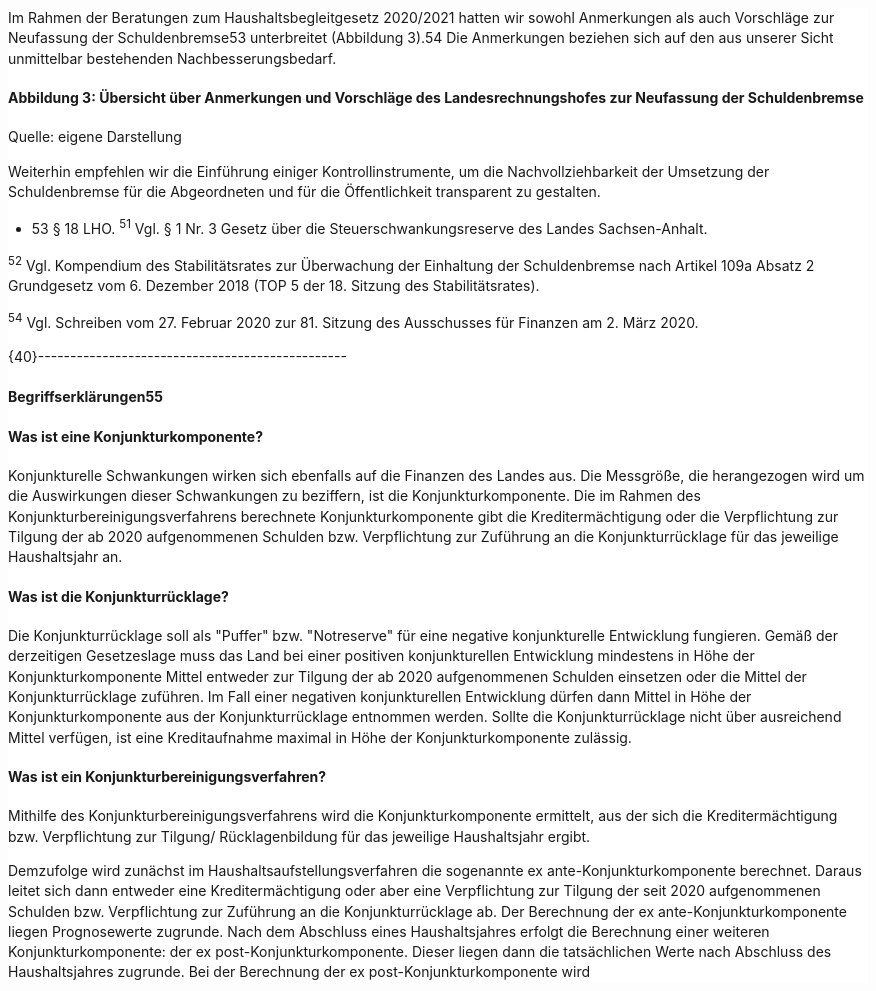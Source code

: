 Im Rahmen der Beratungen zum Haushaltsbegleitgesetz 2020/2021 hatten wir sowohl Anmerkungen als auch Vorschläge zur Neufassung der Schuldenbremse53 unterbreitet (Abbildung 3).54 Die Anmerkungen beziehen sich auf den aus unserer Sicht unmittelbar bestehenden Nachbesserungsbedarf.

#### **Abbildung 3: Übersicht über Anmerkungen und Vorschläge des Landesrechnungshofes zur Neufassung der Schuldenbremse**

Quelle: eigene Darstellung

Weiterhin empfehlen wir die Einführung einiger Kontrollinstrumente, um die Nachvollziehbarkeit der Umsetzung der Schuldenbremse für die Abgeordneten und für die Öffentlichkeit transparent zu gestalten.

- 53 § 18 LHO.
<sup>51</sup> Vgl. § 1 Nr. 3 Gesetz über die Steuerschwankungsreserve des Landes Sachsen-Anhalt.

<sup>52</sup> Vgl. Kompendium des Stabilitätsrates zur Überwachung der Einhaltung der Schuldenbremse nach Artikel 109a Absatz 2 Grundgesetz vom 6. Dezember 2018 (TOP 5 der 18. Sitzung des Stabilitätsrates).

<sup>54</sup> Vgl. Schreiben vom 27. Februar 2020 zur 81. Sitzung des Ausschusses für Finanzen am 2. März 2020.

{40}------------------------------------------------

#### **Begriffserklärungen55**

#### **Was ist eine Konjunkturkomponente?**

Konjunkturelle Schwankungen wirken sich ebenfalls auf die Finanzen des Landes aus. Die Messgröße, die herangezogen wird um die Auswirkungen dieser Schwankungen zu beziffern, ist die Konjunkturkomponente. Die im Rahmen des Konjunkturbereinigungsverfahrens berechnete Konjunkturkomponente gibt die Kreditermächtigung oder die Verpflichtung zur Tilgung der ab 2020 aufgenommenen Schulden bzw. Verpflichtung zur Zuführung an die Konjunkturrücklage für das jeweilige Haushaltsjahr an.

#### **Was ist die Konjunkturrücklage?**

Die Konjunkturrücklage soll als "Puffer" bzw. "Notreserve" für eine negative konjunkturelle Entwicklung fungieren. Gemäß der derzeitigen Gesetzeslage muss das Land bei einer positiven konjunkturellen Entwicklung mindestens in Höhe der Konjunkturkomponente Mittel entweder zur Tilgung der ab 2020 aufgenommenen Schulden einsetzen oder die Mittel der Konjunkturrücklage zuführen. Im Fall einer negativen konjunkturellen Entwicklung dürfen dann Mittel in Höhe der Konjunkturkomponente aus der Konjunkturrücklage entnommen werden. Sollte die Konjunkturrücklage nicht über ausreichend Mittel verfügen, ist eine Kreditaufnahme maximal in Höhe der Konjunkturkomponente zulässig.

#### **Was ist ein Konjunkturbereinigungsverfahren?**

Mithilfe des Konjunkturbereinigungsverfahrens wird die Konjunkturkomponente ermittelt, aus der sich die Kreditermächtigung bzw. Verpflichtung zur Tilgung/ Rücklagenbildung für das jeweilige Haushaltsjahr ergibt.

Demzufolge wird zunächst im Haushaltsaufstellungsverfahren die sogenannte ex ante-Konjunkturkomponente berechnet. Daraus leitet sich dann entweder eine Kreditermächtigung oder aber eine Verpflichtung zur Tilgung der seit 2020 aufgenommenen Schulden bzw. Verpflichtung zur Zuführung an die Konjunkturrücklage ab. Der Berechnung der ex ante-Konjunkturkomponente liegen Prognosewerte zugrunde. Nach dem Abschluss eines Haushaltsjahres erfolgt die Berechnung einer weiteren Konjunkturkomponente: der ex post-Konjunkturkomponente. Dieser liegen dann die tatsächlichen Werte nach Abschluss des Haushaltsjahres zugrunde. Bei der Berechnung der ex post-Konjunkturkomponente wird
